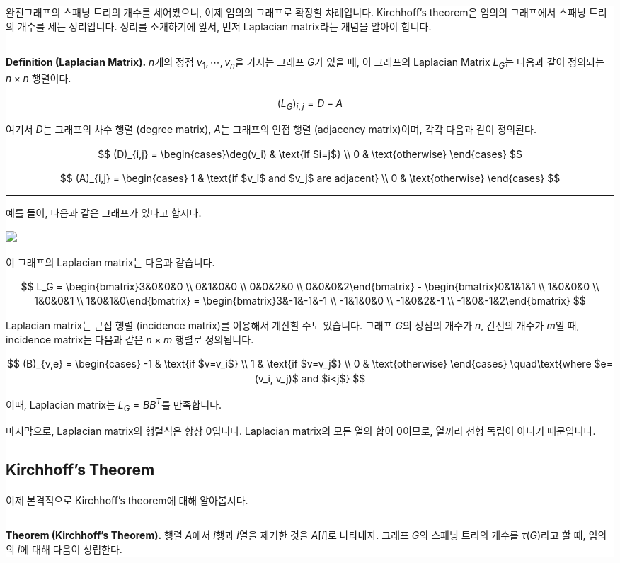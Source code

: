 완전그래프의 스패닝 트리의 개수를 세어봤으니, 이제 임의의 그래프로 확장할 차례입니다. Kirchhoff’s theorem은 임의의 그래프에서 스패닝 트리의 개수를 세는 정리입니다. 정리를 소개하기에 앞서, 먼저 Laplacian matrix라는 개념을 알아야 합니다.

---

**Definition (Laplacian Matrix).** $n$개의 정점 $v_1, \cdots, v_n$을 가지는 그래프 $G$가 있을 때, 이 그래프의 Laplacian Matrix $L_G$는 다음과 같이 정의되는 $n \times n$ 행렬이다.

$$
(L_G)_{i,j} = D - A
$$

여기서 $D$는 그래프의 차수 행렬 (degree matrix), $A$는 그래프의 인접 행렬 (adjacency matrix)이며, 각각 다음과 같이 정의된다.

$$
(D)_{i,j} = \begin{cases}\deg(v_i) & \text{if $i=j$} \\ 0 & \text{otherwise} \end{cases}
$$

$$
(A)_{i,j} = \begin{cases} 1 & \text{if $v_i$ and $v_j$ are adjacent} \\ 0 & \text{otherwise} \end{cases}
$$

---

예를 들어, 다음과 같은 그래프가 있다고 합시다.

![](./img/laplacian.png)

이 그래프의 Laplacian matrix는 다음과 같습니다.

$$
L_G = \begin{bmatrix}3&0&0&0 \\ 0&1&0&0 \\ 0&0&2&0 \\ 0&0&0&2\end{bmatrix} - \begin{bmatrix}0&1&1&1 \\ 1&0&0&0 \\ 1&0&0&1 \\ 1&0&1&0\end{bmatrix} = \begin{bmatrix}3&-1&-1&-1 \\ -1&1&0&0 \\ -1&0&2&-1 \\ -1&0&-1&2\end{bmatrix}
$$

Laplacian matrix는 근접 행렬 (incidence matrix)를 이용해서 계산할 수도 있습니다. 그래프 $G$의 정점의 개수가 $n$, 간선의 개수가 $m$일 때, incidence matrix는 다음과 같은 $n\times m$ 행렬로 정의됩니다.

$$
(B)_{v,e} = \begin{cases} -1 & \text{if $v=v_i$} \\ 1 & \text{if $v=v_j$} \\ 0 & \text{otherwise} \end{cases} \quad\text{where $e=(v_i, v_j)$ and $i<j$}
$$

이때, Laplacian matrix는 $L_G = BB^T$를 만족합니다.

마지막으로, Laplacian matrix의 행렬식은 항상 0입니다. Laplacian matrix의 모든 열의 합이 0이므로, 열끼리 선형 독립이 아니기 때문입니다.

## Kirchhoff’s Theorem

이제 본격적으로 Kirchhoff’s theorem에 대해 알아봅시다.

---

**Theorem (Kirchhoff’s Theorem).** 행렬 $A$에서 $i$행과 $i$열을 제거한 것을 $A[i]$로 나타내자. 그래프 $G$의 스패닝 트리의 개수를 $\tau(G)$라고 할 때, 임의의 $i$에 대해 다음이 성립한다.
